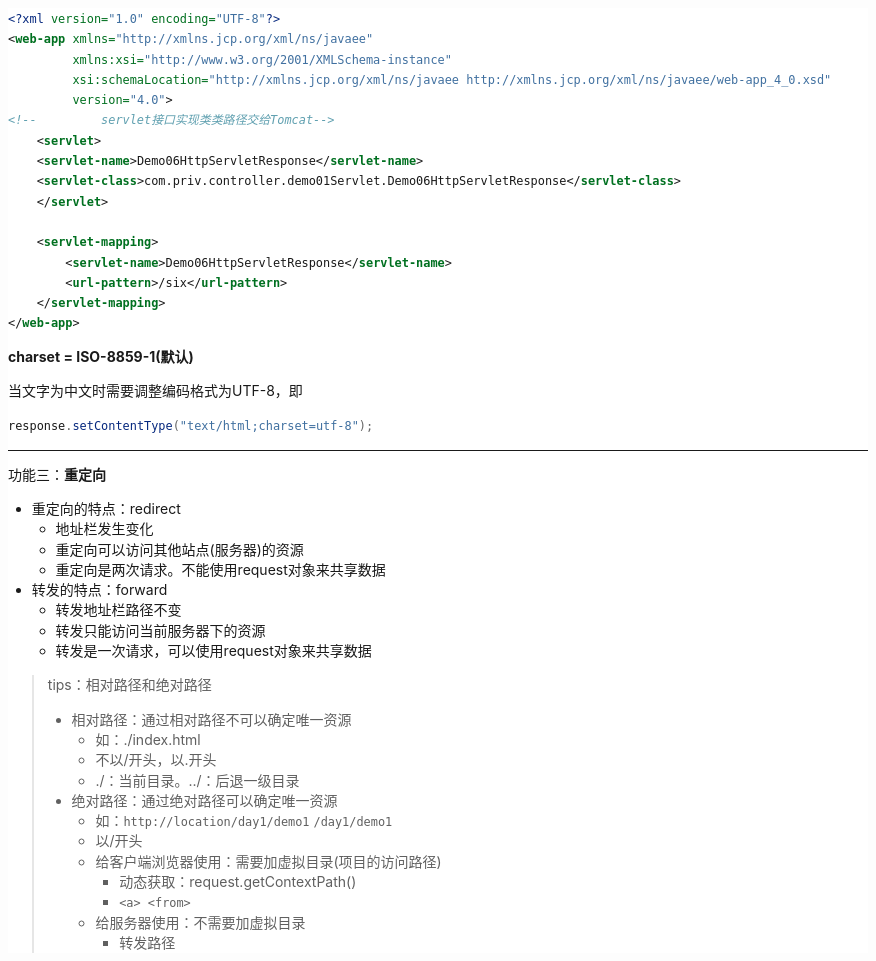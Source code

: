 ```xml
<?xml version="1.0" encoding="UTF-8"?>
<web-app xmlns="http://xmlns.jcp.org/xml/ns/javaee"
         xmlns:xsi="http://www.w3.org/2001/XMLSchema-instance"
         xsi:schemaLocation="http://xmlns.jcp.org/xml/ns/javaee http://xmlns.jcp.org/xml/ns/javaee/web-app_4_0.xsd"
         version="4.0">
<!--         servlet接口实现类类路径交给Tomcat-->
    <servlet>
    <servlet-name>Demo06HttpServletResponse</servlet-name>
    <servlet-class>com.priv.controller.demo01Servlet.Demo06HttpServletResponse</servlet-class>
    </servlet>

    <servlet-mapping>
        <servlet-name>Demo06HttpServletResponse</servlet-name>
        <url-pattern>/six</url-pattern>
    </servlet-mapping>
</web-app>
```

**charset = ISO-8859-1(默认)**

当文字为中文时需要调整编码格式为UTF-8，即

```java
response.setContentType("text/html;charset=utf-8");
```

-------

功能三：**重定向**

* 重定向的特点：redirect
  * 地址栏发生变化
  * 重定向可以访问其他站点(服务器)的资源
  * 重定向是两次请求。不能使用request对象来共享数据
* 转发的特点：forward
  * 转发地址栏路径不变
  * 转发只能访问当前服务器下的资源
  * 转发是一次请求，可以使用request对象来共享数据

> tips：相对路径和绝对路径
>
> * 相对路径：通过相对路径不可以确定唯一资源
>   * 如：./index.html
>   * 不以/开头，以.开头
>   * ./：当前目录。../：后退一级目录
> * 绝对路径：通过绝对路径可以确定唯一资源
>   * 如：`http://location/day1/demo1`               `/day1/demo1`
>   * 以/开头
>   * 给客户端浏览器使用：需要加虚拟目录(项目的访问路径)
>     * 动态获取：request.getContextPath()
>     * `<a> <from>`
>   * 给服务器使用：不需要加虚拟目录
>     * 转发路径
